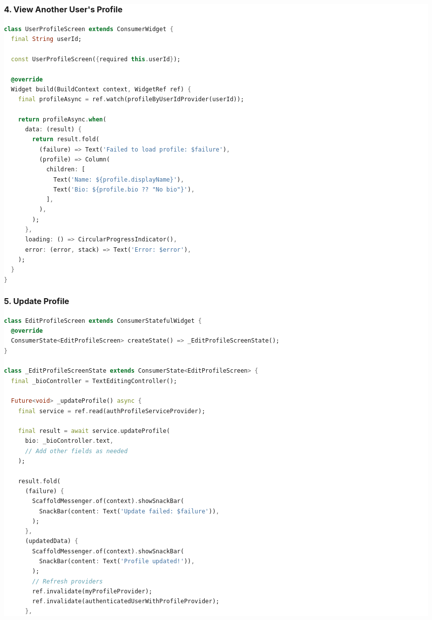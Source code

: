 ### 4. View Another User's Profile

```dart
class UserProfileScreen extends ConsumerWidget {
  final String userId;

  const UserProfileScreen({required this.userId});

  @override
  Widget build(BuildContext context, WidgetRef ref) {
    final profileAsync = ref.watch(profileByUserIdProvider(userId));

    return profileAsync.when(
      data: (result) {
        return result.fold(
          (failure) => Text('Failed to load profile: $failure'),
          (profile) => Column(
            children: [
              Text('Name: ${profile.displayName}'),
              Text('Bio: ${profile.bio ?? "No bio"}'),
            ],
          ),
        );
      },
      loading: () => CircularProgressIndicator(),
      error: (error, stack) => Text('Error: $error'),
    );
  }
}
```

### 5. Update Profile

```dart
class EditProfileScreen extends ConsumerStatefulWidget {
  @override
  ConsumerState<EditProfileScreen> createState() => _EditProfileScreenState();
}

class _EditProfileScreenState extends ConsumerState<EditProfileScreen> {
  final _bioController = TextEditingController();

  Future<void> _updateProfile() async {
    final service = ref.read(authProfileServiceProvider);
    
    final result = await service.updateProfile(
      bio: _bioController.text,
      // Add other fields as needed
    );

    result.fold(
      (failure) {
        ScaffoldMessenger.of(context).showSnackBar(
          SnackBar(content: Text('Update failed: $failure')),
        );
      },
      (updatedData) {
        ScaffoldMessenger.of(context).showSnackBar(
          SnackBar(content: Text('Profile updated!')),
        );
        // Refresh providers
        ref.invalidate(myProfileProvider);
        ref.invalidate(authenticatedUserWithProfileProvider);
      },
```